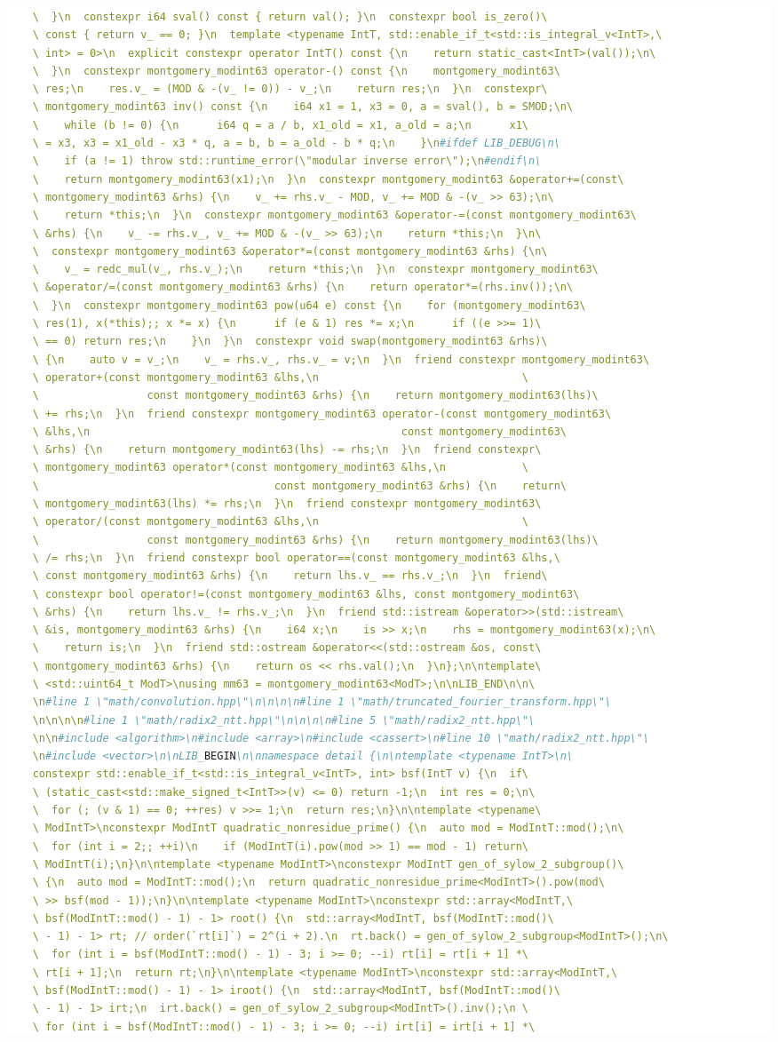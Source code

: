 ```yaml
    \  }\n  constexpr i64 sval() const { return val(); }\n  constexpr bool is_zero()\
    \ const { return v_ == 0; }\n  template <typename IntT, std::enable_if_t<std::is_integral_v<IntT>,\
    \ int> = 0>\n  explicit constexpr operator IntT() const {\n    return static_cast<IntT>(val());\n\
    \  }\n  constexpr montgomery_modint63 operator-() const {\n    montgomery_modint63\
    \ res;\n    res.v_ = (MOD & -(v_ != 0)) - v_;\n    return res;\n  }\n  constexpr\
    \ montgomery_modint63 inv() const {\n    i64 x1 = 1, x3 = 0, a = sval(), b = SMOD;\n\
    \    while (b != 0) {\n      i64 q = a / b, x1_old = x1, a_old = a;\n      x1\
    \ = x3, x3 = x1_old - x3 * q, a = b, b = a_old - b * q;\n    }\n#ifdef LIB_DEBUG\n\
    \    if (a != 1) throw std::runtime_error(\"modular inverse error\");\n#endif\n\
    \    return montgomery_modint63(x1);\n  }\n  constexpr montgomery_modint63 &operator+=(const\
    \ montgomery_modint63 &rhs) {\n    v_ += rhs.v_ - MOD, v_ += MOD & -(v_ >> 63);\n\
    \    return *this;\n  }\n  constexpr montgomery_modint63 &operator-=(const montgomery_modint63\
    \ &rhs) {\n    v_ -= rhs.v_, v_ += MOD & -(v_ >> 63);\n    return *this;\n  }\n\
    \  constexpr montgomery_modint63 &operator*=(const montgomery_modint63 &rhs) {\n\
    \    v_ = redc_mul(v_, rhs.v_);\n    return *this;\n  }\n  constexpr montgomery_modint63\
    \ &operator/=(const montgomery_modint63 &rhs) {\n    return operator*=(rhs.inv());\n\
    \  }\n  constexpr montgomery_modint63 pow(u64 e) const {\n    for (montgomery_modint63\
    \ res(1), x(*this);; x *= x) {\n      if (e & 1) res *= x;\n      if ((e >>= 1)\
    \ == 0) return res;\n    }\n  }\n  constexpr void swap(montgomery_modint63 &rhs)\
    \ {\n    auto v = v_;\n    v_ = rhs.v_, rhs.v_ = v;\n  }\n  friend constexpr montgomery_modint63\
    \ operator+(const montgomery_modint63 &lhs,\n                                \
    \                 const montgomery_modint63 &rhs) {\n    return montgomery_modint63(lhs)\
    \ += rhs;\n  }\n  friend constexpr montgomery_modint63 operator-(const montgomery_modint63\
    \ &lhs,\n                                                 const montgomery_modint63\
    \ &rhs) {\n    return montgomery_modint63(lhs) -= rhs;\n  }\n  friend constexpr\
    \ montgomery_modint63 operator*(const montgomery_modint63 &lhs,\n            \
    \                                     const montgomery_modint63 &rhs) {\n    return\
    \ montgomery_modint63(lhs) *= rhs;\n  }\n  friend constexpr montgomery_modint63\
    \ operator/(const montgomery_modint63 &lhs,\n                                \
    \                 const montgomery_modint63 &rhs) {\n    return montgomery_modint63(lhs)\
    \ /= rhs;\n  }\n  friend constexpr bool operator==(const montgomery_modint63 &lhs,\
    \ const montgomery_modint63 &rhs) {\n    return lhs.v_ == rhs.v_;\n  }\n  friend\
    \ constexpr bool operator!=(const montgomery_modint63 &lhs, const montgomery_modint63\
    \ &rhs) {\n    return lhs.v_ != rhs.v_;\n  }\n  friend std::istream &operator>>(std::istream\
    \ &is, montgomery_modint63 &rhs) {\n    i64 x;\n    is >> x;\n    rhs = montgomery_modint63(x);\n\
    \    return is;\n  }\n  friend std::ostream &operator<<(std::ostream &os, const\
    \ montgomery_modint63 &rhs) {\n    return os << rhs.val();\n  }\n};\n\ntemplate\
    \ <std::uint64_t ModT>\nusing mm63 = montgomery_modint63<ModT>;\n\nLIB_END\n\n\
    \n#line 1 \"math/convolution.hpp\"\n\n\n\n#line 1 \"math/truncated_fourier_transform.hpp\"\
    \n\n\n\n#line 1 \"math/radix2_ntt.hpp\"\n\n\n\n#line 5 \"math/radix2_ntt.hpp\"\
    \n\n#include <algorithm>\n#include <array>\n#include <cassert>\n#line 10 \"math/radix2_ntt.hpp\"\
    \n#include <vector>\n\nLIB_BEGIN\n\nnamespace detail {\n\ntemplate <typename IntT>\n\
    constexpr std::enable_if_t<std::is_integral_v<IntT>, int> bsf(IntT v) {\n  if\
    \ (static_cast<std::make_signed_t<IntT>>(v) <= 0) return -1;\n  int res = 0;\n\
    \  for (; (v & 1) == 0; ++res) v >>= 1;\n  return res;\n}\n\ntemplate <typename\
    \ ModIntT>\nconstexpr ModIntT quadratic_nonresidue_prime() {\n  auto mod = ModIntT::mod();\n\
    \  for (int i = 2;; ++i)\n    if (ModIntT(i).pow(mod >> 1) == mod - 1) return\
    \ ModIntT(i);\n}\n\ntemplate <typename ModIntT>\nconstexpr ModIntT gen_of_sylow_2_subgroup()\
    \ {\n  auto mod = ModIntT::mod();\n  return quadratic_nonresidue_prime<ModIntT>().pow(mod\
    \ >> bsf(mod - 1));\n}\n\ntemplate <typename ModIntT>\nconstexpr std::array<ModIntT,\
    \ bsf(ModIntT::mod() - 1) - 1> root() {\n  std::array<ModIntT, bsf(ModIntT::mod()\
    \ - 1) - 1> rt; // order(`rt[i]`) = 2^(i + 2).\n  rt.back() = gen_of_sylow_2_subgroup<ModIntT>();\n\
    \  for (int i = bsf(ModIntT::mod() - 1) - 3; i >= 0; --i) rt[i] = rt[i + 1] *\
    \ rt[i + 1];\n  return rt;\n}\n\ntemplate <typename ModIntT>\nconstexpr std::array<ModIntT,\
    \ bsf(ModIntT::mod() - 1) - 1> iroot() {\n  std::array<ModIntT, bsf(ModIntT::mod()\
    \ - 1) - 1> irt;\n  irt.back() = gen_of_sylow_2_subgroup<ModIntT>().inv();\n \
    \ for (int i = bsf(ModIntT::mod() - 1) - 3; i >= 0; --i) irt[i] = irt[i + 1] *\
```